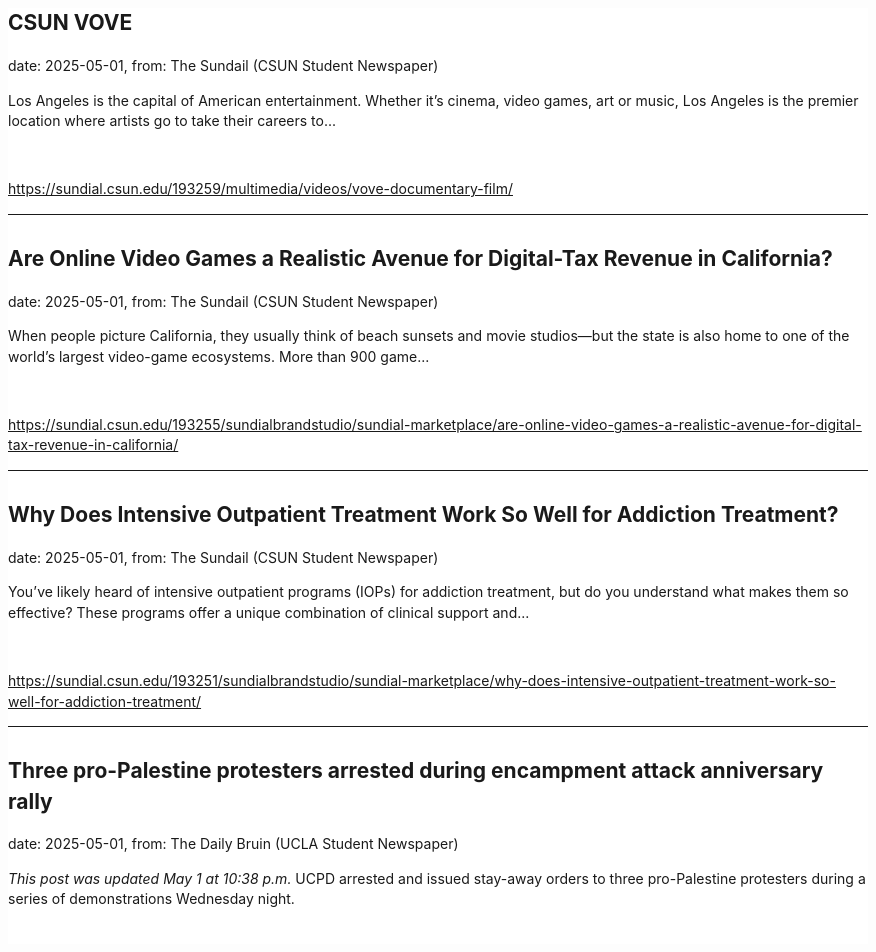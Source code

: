 
## CSUN VOVE

date: 2025-05-01, from: The Sundail (CSUN Student Newspaper)

Los Angeles is the capital of American entertainment. Whether it’s cinema, video games, art or music, Los Angeles is the premier location where artists go to take their careers to... 

<br> 

<https://sundial.csun.edu/193259/multimedia/videos/vove-documentary-film/>

---

## Are Online Video Games a Realistic Avenue for Digital-Tax Revenue in California?

date: 2025-05-01, from: The Sundail (CSUN Student Newspaper)

When people picture California, they usually think of beach sunsets and movie studios—but the state is also home to one of the world’s largest video-game ecosystems. More than 900 game... 

<br> 

<https://sundial.csun.edu/193255/sundialbrandstudio/sundial-marketplace/are-online-video-games-a-realistic-avenue-for-digital-tax-revenue-in-california/>

---

## Why Does Intensive Outpatient Treatment Work So Well for Addiction Treatment?

date: 2025-05-01, from: The Sundail (CSUN Student Newspaper)

You&#8217;ve likely heard of intensive outpatient programs (IOPs) for addiction treatment, but do you understand what makes them so effective? These programs offer a unique combination of clinical support and... 

<br> 

<https://sundial.csun.edu/193251/sundialbrandstudio/sundial-marketplace/why-does-intensive-outpatient-treatment-work-so-well-for-addiction-treatment/>

---

## Three pro-Palestine protesters arrested during encampment attack anniversary rally

date: 2025-05-01, from: The Daily Bruin (UCLA Student Newspaper)

<em>This post was updated May 1 at 10:38 p.m.</em>
UCPD arrested and issued stay-away orders to three pro-Palestine protesters during a series of demonstrations Wednesday night. 

<br> 
